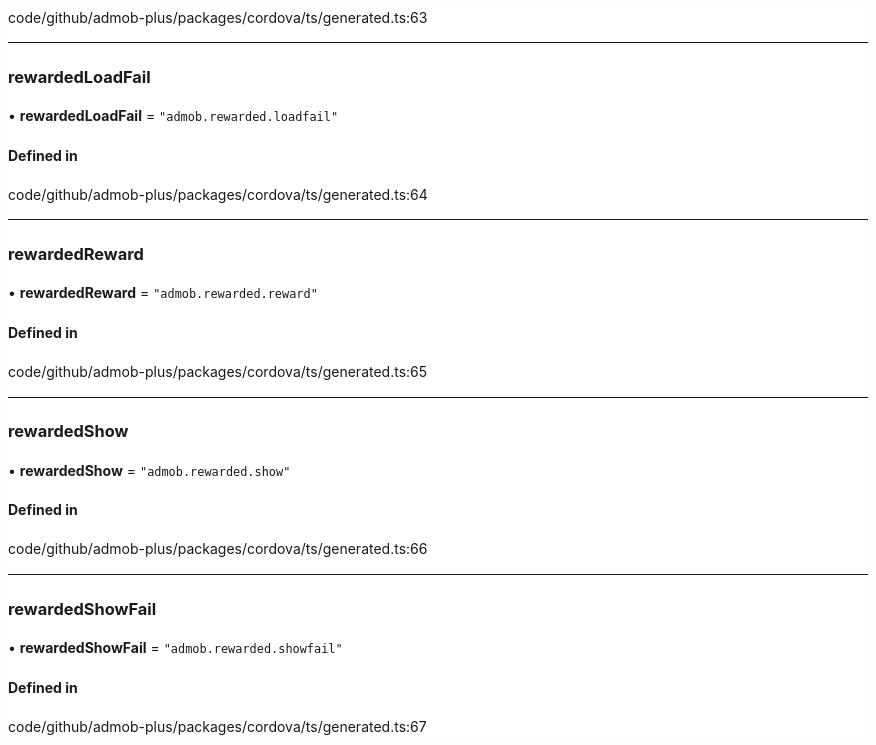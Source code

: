 code/github/admob-plus/packages/cordova/ts/generated.ts:63

___

### rewardedLoadFail

• **rewardedLoadFail** = `"admob.rewarded.loadfail"`

#### Defined in

code/github/admob-plus/packages/cordova/ts/generated.ts:64

___

### rewardedReward

• **rewardedReward** = `"admob.rewarded.reward"`

#### Defined in

code/github/admob-plus/packages/cordova/ts/generated.ts:65

___

### rewardedShow

• **rewardedShow** = `"admob.rewarded.show"`

#### Defined in

code/github/admob-plus/packages/cordova/ts/generated.ts:66

___

### rewardedShowFail

• **rewardedShowFail** = `"admob.rewarded.showfail"`

#### Defined in

code/github/admob-plus/packages/cordova/ts/generated.ts:67

